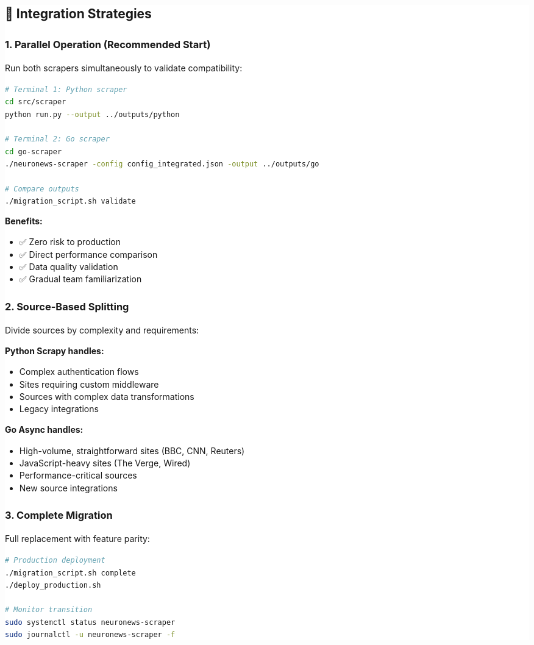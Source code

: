 
## 🔄 **Integration Strategies**

### **1. Parallel Operation (Recommended Start)**

Run both scrapers simultaneously to validate compatibility:

```bash
# Terminal 1: Python scraper
cd src/scraper
python run.py --output ../outputs/python

# Terminal 2: Go scraper  
cd go-scraper
./neuronews-scraper -config config_integrated.json -output ../outputs/go

# Compare outputs
./migration_script.sh validate
```

**Benefits:**
- ✅ Zero risk to production
- ✅ Direct performance comparison
- ✅ Data quality validation
- ✅ Gradual team familiarization

### **2. Source-Based Splitting**

Divide sources by complexity and requirements:

**Python Scrapy handles:**
- Complex authentication flows
- Sites requiring custom middleware
- Sources with complex data transformations
- Legacy integrations

**Go Async handles:**
- High-volume, straightforward sites (BBC, CNN, Reuters)
- JavaScript-heavy sites (The Verge, Wired)
- Performance-critical sources
- New source integrations

### **3. Complete Migration**

Full replacement with feature parity:

```bash
# Production deployment
./migration_script.sh complete
./deploy_production.sh

# Monitor transition
sudo systemctl status neuronews-scraper
sudo journalctl -u neuronews-scraper -f
```
